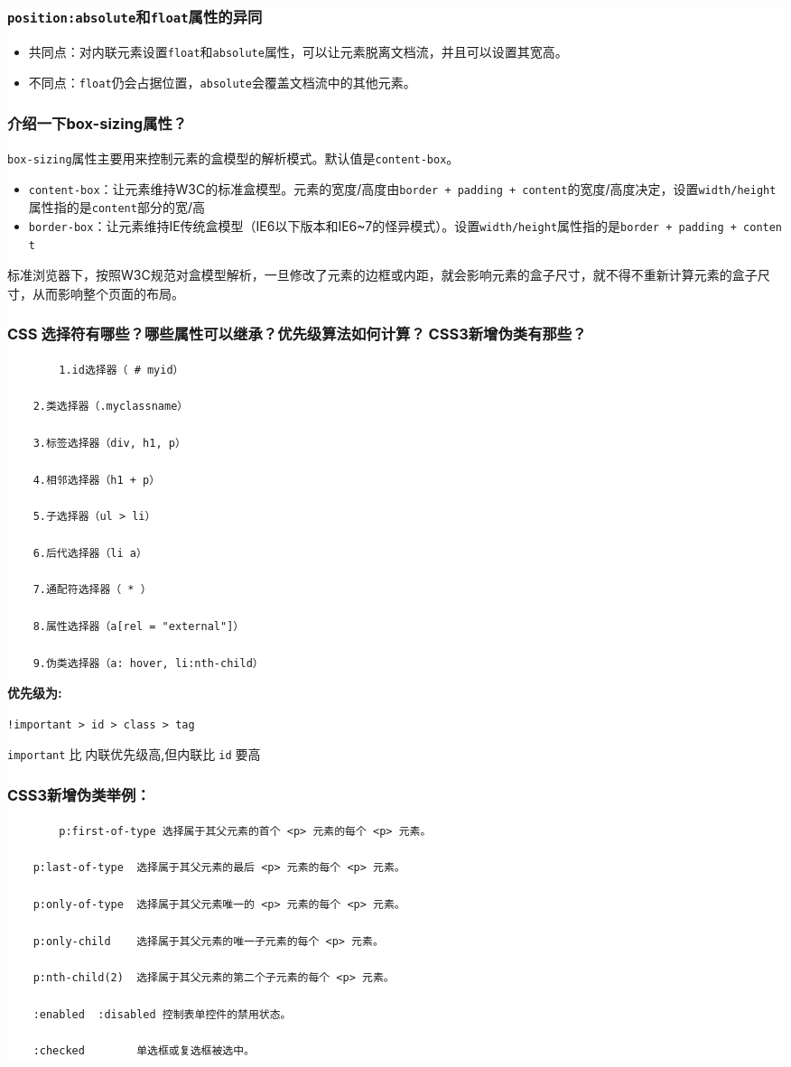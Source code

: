 ### `position:absolute`和`float`属性的异同

- 共同点：对内联元素设置`float`和`absolute`属性，可以让元素脱离文档流，并且可以设置其宽高。

- 不同点：`float`仍会占据位置，`absolute`会覆盖文档流中的其他元素。

### 介绍一下box-sizing属性？

`box-sizing`属性主要用来控制元素的盒模型的解析模式。默认值是`content-box`。

- `content-box`：让元素维持W3C的标准盒模型。元素的宽度/高度由`border + padding + content`的宽度/高度决定，设置`width/height`属性指的是`content`部分的宽/高
- `border-box`：让元素维持IE传统盒模型（IE6以下版本和IE6~7的怪异模式）。设置`width/height`属性指的是`border + padding + content`

标准浏览器下，按照W3C规范对盒模型解析，一旦修改了元素的边框或内距，就会影响元素的盒子尺寸，就不得不重新计算元素的盒子尺寸，从而影响整个页面的布局。

### CSS 选择符有哪些？哪些属性可以继承？优先级算法如何计算？ CSS3新增伪类有那些？

```
		1.id选择器（ # myid）

    2.类选择器（.myclassname）

    3.标签选择器（div, h1, p）

    4.相邻选择器（h1 + p）

    5.子选择器（ul > li）

    6.后代选择器（li a）

    7.通配符选择器（ * ）

    8.属性选择器（a[rel = "external"]）

    9.伪类选择器（a: hover, li:nth-child）
```

**优先级为:**

```
!important > id > class > tag
```

`important` 比 内联优先级高,但内联比 `id` 要高

### CSS3新增伪类举例：

```
		p:first-of-type 选择属于其父元素的首个 <p> 元素的每个 <p> 元素。

    p:last-of-type  选择属于其父元素的最后 <p> 元素的每个 <p> 元素。

    p:only-of-type  选择属于其父元素唯一的 <p> 元素的每个 <p> 元素。

    p:only-child    选择属于其父元素的唯一子元素的每个 <p> 元素。

    p:nth-child(2)  选择属于其父元素的第二个子元素的每个 <p> 元素。

    :enabled  :disabled 控制表单控件的禁用状态。

    :checked        单选框或复选框被选中。
```
